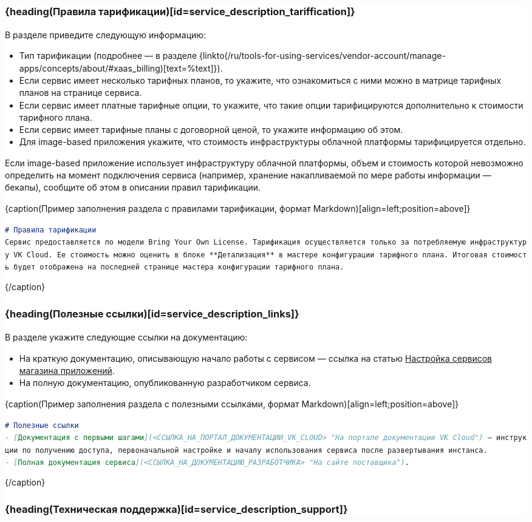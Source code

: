### {heading(Правила тарификации)[id=service_description_tariffication]}

В разделе приведите следующую информацию:

* Тип тарификации (подробнее — в разделе {linkto(/ru/tools-for-using-services/vendor-account/manage-apps/concepts/about/#xaas_billing)[text=%text]}).
* Если сервис имеет несколько тарифных планов, то укажите, что ознакомиться с ними можно в матрице тарифных планов на странице сервиса.
* Если сервис имеет платные тарифные опции, то укажите, что такие опции тарифицируются дополнительно к стоимости тарифного плана.
* Если сервис имеет тарифные планы с договорной ценой, то укажите информацию об этом.
* Для image-based приложения укажите, что стоимость инфраструктуры облачной платформы тарифицируется отдельно.

<err>

Если image-based приложение использует инфраструктуру облачной платформы, объем и стоимость которой невозможно определить на момент подключения сервиса (например, хранение накапливаемой по мере работы информации — бекапы), сообщите об этом в описании правил тарификации.

</err>

{caption(Пример заполнения раздела с правилами тарификации, формат Markdown)[align=left;position=above]}
```markdown
# Правила тарификации
Сервис предоставляется по модели Bring Your Own License. Тарификация осуществляется только за потребляемую инфраструктуру VK Cloud. Ее стоимость можно оценить в блоке **Детализация** в мастере конфигурации тарифного плана. Итоговая стоимость будет отображена на последней странице мастера конфигурации тарифного плана.
```
{/caption}

### {heading(Полезные ссылки)[id=service_description_links]}

В разделе укажите следующие ссылки на документацию:

* На краткую документацию, описывающую начало работы с сервисом — ссылка на статью [Настройка сервисов магазина приложений](/ru/applications-and-services/marketplace/initial-configuration).
* На полную документацию, опубликованную разработчиком сервиса.

{caption(Пример заполнения раздела с полезными ссылками, формат Markdown)[align=left;position=above]}
```markdown
# Полезные ссылки
- [Документация c первыми шагами](<ССЫЛКА_НА_ПОРТАЛ_ДОКУМЕНТАЦИИ_VK_CLOUD> "На портале документации VK Cloud") — инструкции по получению доступа, первоначальной настройке и началу использования сервиса после развертывания инстанса.
- [Полная документация сервиса](<ССЫЛКА_НА_ДОКУМЕНТАЦИЮ_РАЗРАБОТЧИКА> "На сайте поставщика").
```
{/caption}

### {heading(Техническая поддержка)[id=service_description_support]}
